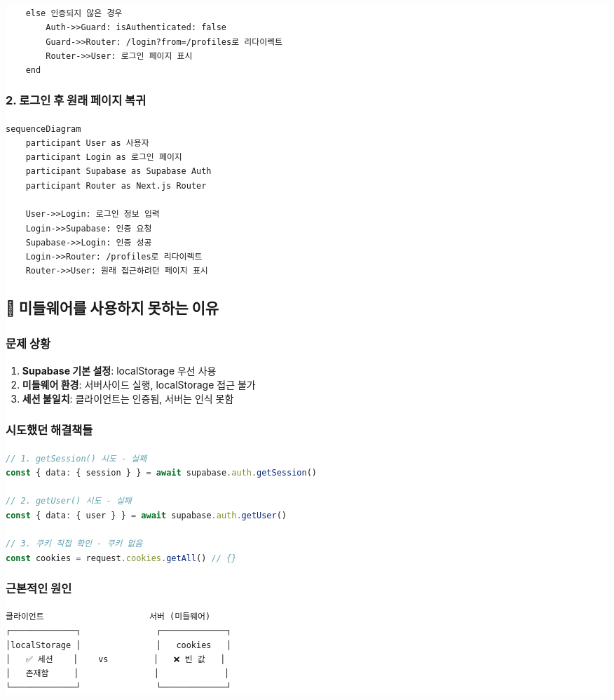 ```mermaid
    else 인증되지 않은 경우
        Auth->>Guard: isAuthenticated: false
        Guard->>Router: /login?from=/profiles로 리다이렉트
        Router->>User: 로그인 페이지 표시
    end
```

### 2. 로그인 후 원래 페이지 복귀
```mermaid
sequenceDiagram
    participant User as 사용자
    participant Login as 로그인 페이지
    participant Supabase as Supabase Auth
    participant Router as Next.js Router
    
    User->>Login: 로그인 정보 입력
    Login->>Supabase: 인증 요청
    Supabase->>Login: 인증 성공
    Login->>Router: /profiles로 리다이렉트
    Router->>User: 원래 접근하려던 페이지 표시
```

## 🤔 미들웨어를 사용하지 못하는 이유

### 문제 상황
1. **Supabase 기본 설정**: localStorage 우선 사용
2. **미들웨어 환경**: 서버사이드 실행, localStorage 접근 불가
3. **세션 불일치**: 클라이언트는 인증됨, 서버는 인식 못함

### 시도했던 해결책들
```typescript
// 1. getSession() 시도 - 실패
const { data: { session } } = await supabase.auth.getSession()

// 2. getUser() 시도 - 실패  
const { data: { user } } = await supabase.auth.getUser()

// 3. 쿠키 직접 확인 - 쿠키 없음
const cookies = request.cookies.getAll() // {}
```

### 근본적인 원인
```
클라이언트                     서버 (미들웨어)
┌─────────────┐               ┌─────────────┐
│localStorage │               │   cookies   │
│   ✅ 세션    │    vs         │   ❌ 빈 값   │
│   존재함     │               │             │
└─────────────┘               └─────────────┘
```

